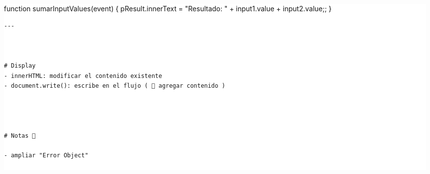   function sumarInputValues(event) {
      pResult.innerText = "Resultado: " + input1.value + input2.value;;
  }
  ```
---



# Display
- innerHTML: modificar el contenido existente
- document.write(): escribe en el flujo ( 🦖 agregar contenido )




# Notas 🚩

- ampliar "Error Object"

